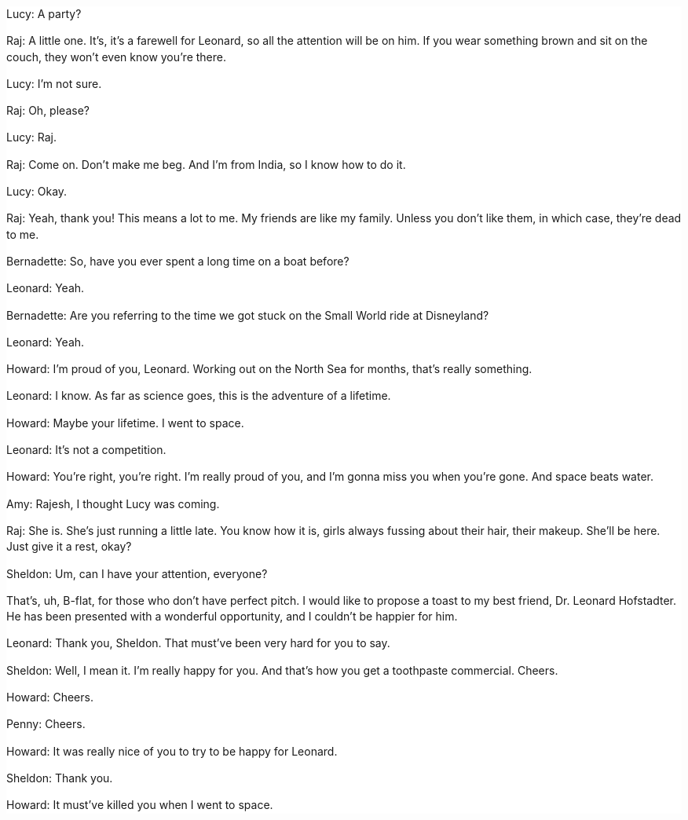 Lucy: A party?

Raj: A little one. It’s, it’s a farewell for Leonard, so all the attention will be on him. If you wear something brown and sit on the couch, they won’t even know you’re there.

Lucy: I’m not sure.

Raj: Oh, please?

Lucy: Raj.

Raj: Come on. Don’t make me beg. And I’m from India, so I know how to do it.

Lucy: Okay.

Raj: Yeah, thank you! This means a lot to me. My friends are like my family. Unless you don’t like them, in which case, they’re dead to me.

Bernadette: So, have you ever spent a long time on a boat before?

Leonard: Yeah.

Bernadette: Are you referring to the time we got stuck on the Small World ride at Disneyland?

Leonard: Yeah.

Howard: I’m proud of you, Leonard. Working out on the North Sea for months, that’s really something.

Leonard: I know. As far as science goes, this is the adventure of a lifetime.

Howard: Maybe your lifetime. I went to space.

Leonard: It’s not a competition.

Howard: You’re right, you’re right. I’m really proud of you, and I’m gonna miss you when you’re gone. And space beats water.

Amy: Rajesh, I thought Lucy was coming.

Raj: She is. She’s just running a little late. You know how it is, girls always fussing about their hair, their makeup. She’ll be here. Just give it a rest, okay?

Sheldon: Um, can I have your attention, everyone? 

That’s, uh, B-flat, for those who don’t have perfect pitch. I would like to propose a toast to my best friend, Dr. Leonard Hofstadter. He has been presented with a wonderful opportunity, and I couldn’t be happier for him.

Leonard: Thank you, Sheldon. That must’ve been very hard for you to say.

Sheldon: Well, I mean it. I’m really happy for you. And that’s how you get a toothpaste commercial. Cheers.

Howard: Cheers.

Penny: Cheers.

Howard: It was really nice of you to try to be happy for Leonard.

Sheldon: Thank you.

Howard: It must’ve killed you when I went to space.
